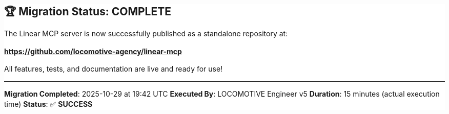 ## 🏆 Migration Status: COMPLETE

The Linear MCP server is now successfully published as a standalone repository at:

**https://github.com/locomotive-agency/linear-mcp**

All features, tests, and documentation are live and ready for use!

---

**Migration Completed**: 2025-10-29 at 19:42 UTC
**Executed By**: LOCOMOTIVE Engineer v5
**Duration**: 15 minutes (actual execution time)
**Status**: ✅ **SUCCESS**
